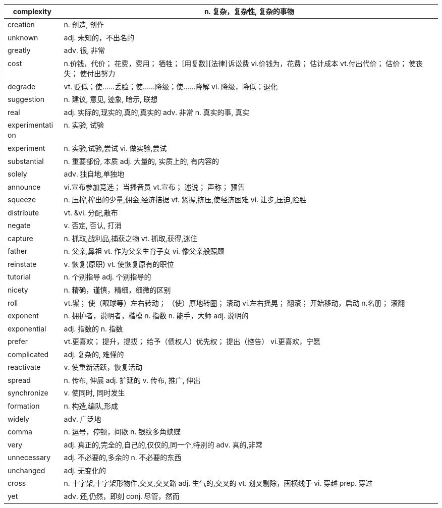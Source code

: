 | complexity      | n. 复杂，复杂性, 复杂的事物                                  |
| --------------- | ------------------------------------------------------------ |
| creation        | n. 创造, 创作                                                |
| unknown         | adj. 未知的，不出名的                                        |
| greatly         | adv. 很, 非常                                                |
| cost            | n.价钱，代价； 花费，费用； 牺牲； [用复数][法律]诉讼费   vi.价钱为，花费； 估计成本 vt.付出代价； 估价； 使丧失； 使付出努力 |
| degrade         | vt. 贬低；使……丢脸；使……降级；使……降解 vi.   降级，降低；退化 |
| suggestion      | n. 建议, 意见, 迹象, 暗示, 联想                              |
| real            | adj. 实际的,现实的,真的,真实的 adv. 非常 n.   真实的事, 真实 |
| experimentation | n. 实验, 试验                                                |
| experiment      | n. 实验,试验,尝试 vi. 做实验,尝试                            |
| substantial     | n. 重要部份, 本质 adj. 大量的, 实质上的, 有内容的            |
| solely          | adv. 独自地,单独地                                           |
| announce        | vi.宣布参加竞选； 当播音员 vt.宣布； 述说； 声称；   预告    |
| squeeze         | n. 压榨,榨出的少量,佣金,经济拮据 vt.   紧握,挤压,使经济困难 vi. 让步,压迫,险胜 |
| distribute      | vt. &vi. 分配,散布                                           |
| negate          | v. 否定, 否认, 打消                                          |
| capture         | n. 抓取,战利品,捕获之物 vt. 抓取,获得,迷住                   |
| father          | n. 父亲,鼻祖 vt. 作为父亲生育子女 vi. 像父亲般照顾           |
| reinstate       | v. 恢复(原职) vt. 使恢复原有的职位                           |
| tutorial        | n. 个别指导 adj. 个别指导的                                  |
| nicety          | n.   精确，谨慎，精细，细微的区别                            |
| roll            | vt.辗； 使（眼球等）左右转动； （使）原地转圈； 滚动   vi.左右摇晃； 翻滚； 开始移动，启动 n.名册； 滚翻 |
| exponent        | n. 拥护者，说明者，楷模 n. 指数 n. 能手，大师   adj. 说明的  |
| exponential     | adj. 指数的 n. 指数                                          |
| prefer          | vt.更喜欢； 提升，提拔； 给予（债权人）优先权；   提出（控告） vi.更喜欢，宁愿 |
| complicated     | adj. 复杂的, 难懂的                                          |
| reactivate      | v. 使重新活跃，恢复活动                                      |
| spread          | n. 传布, 伸展 adj. 扩延的 v. 传布, 推广, 伸出                |
| synchronize     | v. 使同时, 同时发生                                          |
| formation       | n. 构造,编队,形成                                            |
| widely          | adv. 广泛地                                                  |
| comma           | n. 逗号，停顿，间歇 n. 银纹多角蛱蝶                          |
| very            | adj. 真正的,完全的,自己的,仅仅的,同一个,特别的   adv. 真的,非常 |
| unnecessary     | adj. 不必要的,多余的 n. 不必要的东西                         |
| unchanged       | adj. 无变化的                                                |
| cross           | n. 十字架,十字架形物件,交叉,交叉路 adj.   生气的,交叉的 vt. 划叉剔除，画横线于 vi. 穿越 prep. 穿过 |
| yet             | adv. 还,仍然，即刻 conj. 尽管，然而                          |